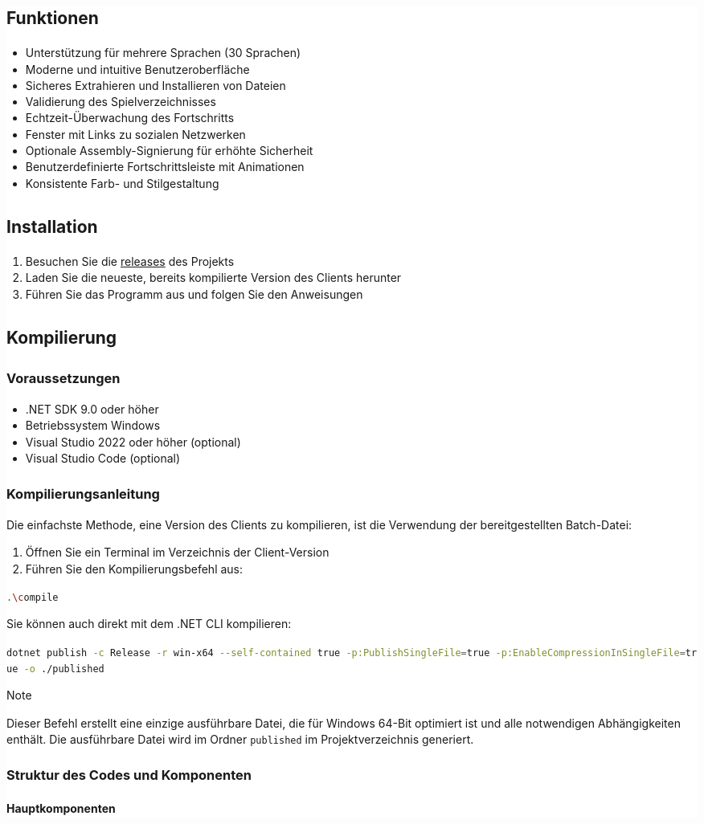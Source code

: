 ## Funktionen

- Unterstützung für mehrere Sprachen (30 Sprachen)
- Moderne und intuitive Benutzeroberfläche
- Sicheres Extrahieren und Installieren von Dateien
- Validierung des Spielverzeichnisses
- Echtzeit-Überwachung des Fortschritts
- Fenster mit Links zu sozialen Netzwerken
- Optionale Assembly-Signierung für erhöhte Sicherheit
- Benutzerdefinierte Fortschrittsleiste mit Animationen
- Konsistente Farb- und Stilgestaltung

## Installation

1. Besuchen Sie die [releases](https://github.com/spc-samp/clients-samp/releases) des Projekts
2. Laden Sie die neueste, bereits kompilierte Version des Clients herunter
3. Führen Sie das Programm aus und folgen Sie den Anweisungen

## Kompilierung

### Voraussetzungen

- .NET SDK 9.0 oder höher
- Betriebssystem Windows
- Visual Studio 2022 oder höher (optional)
- Visual Studio Code (optional)

### Kompilierungsanleitung

Die einfachste Methode, eine Version des Clients zu kompilieren, ist die Verwendung der bereitgestellten Batch-Datei:

1. Öffnen Sie ein Terminal im Verzeichnis der Client-Version
2. Führen Sie den Kompilierungsbefehl aus:
```bash
.\compile
```

Sie können auch direkt mit dem .NET CLI kompilieren:
```bash
dotnet publish -c Release -r win-x64 --self-contained true -p:PublishSingleFile=true -p:EnableCompressionInSingleFile=true -o ./published
```

> [!NOTE]
> Dieser Befehl erstellt eine einzige ausführbare Datei, die für Windows 64-Bit optimiert ist und alle notwendigen Abhängigkeiten enthält. Die ausführbare Datei wird im Ordner `published` im Projektverzeichnis generiert.

### Struktur des Codes und Komponenten

#### Hauptkomponenten
